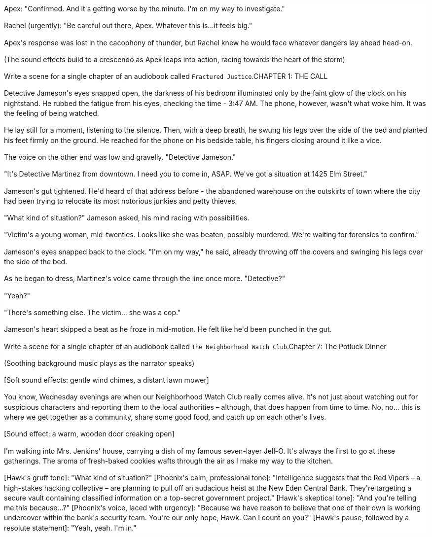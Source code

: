 Apex: "Confirmed. And it's getting worse by the minute. I'm on my way to investigate."

Rachel (urgently): "Be careful out there, Apex. Whatever this is...it feels big."

Apex's response was lost in the cacophony of thunder, but Rachel knew he would face whatever dangers lay ahead head-on.

(The sound effects build to a crescendo as Apex leaps into action, racing towards the heart of the storm)<end>

Write a scene for a single chapter of an audiobook called `Fractured Justice`.<start>CHAPTER 1: THE CALL

Detective Jameson's eyes snapped open, the darkness of his bedroom illuminated only by the faint glow of the clock on his nightstand. He rubbed the fatigue from his eyes, checking the time - 3:47 AM. The phone, however, wasn't what woke him. It was the feeling of being watched.

He lay still for a moment, listening to the silence. Then, with a deep breath, he swung his legs over the side of the bed and planted his feet firmly on the ground. He reached for the phone on his bedside table, his fingers closing around it like a vice.

The voice on the other end was low and gravelly. "Detective Jameson."

"It's Detective Martinez from downtown. I need you to come in, ASAP. We've got a situation at 1425 Elm Street."

Jameson's gut tightened. He'd heard of that address before - the abandoned warehouse on the outskirts of town where the city had been trying to relocate its most notorious junkies and petty thieves.

"What kind of situation?" Jameson asked, his mind racing with possibilities.

"Victim's a young woman, mid-twenties. Looks like she was beaten, possibly murdered. We're waiting for forensics to confirm."

Jameson's eyes snapped back to the clock. "I'm on my way," he said, already throwing off the covers and swinging his legs over the side of the bed.

As he began to dress, Martinez's voice came through the line once more. "Detective?"

"Yeah?"

"There's something else. The victim... she was a cop."

Jameson's heart skipped a beat as he froze in mid-motion. He felt like he'd been punched in the gut.<end>

Write a scene for a single chapter of an audiobook called `The Neighborhood Watch Club`.<start>Chapter 7: The Potluck Dinner

(Soothing background music plays as the narrator speaks)

[Soft sound effects: gentle wind chimes, a distant lawn mower]

You know, Wednesday evenings are when our Neighborhood Watch Club really comes alive. It's not just about watching out for suspicious characters and reporting them to the local authorities – although, that does happen from time to time. No, no... this is where we get together as a community, share some good food, and catch up on each other's lives.

[Sound effect: a warm, wooden door creaking open]

I'm walking into Mrs. Jenkins' house, carrying a dish of my famous seven-layer Jell-O. It's always the first to go at these gatherings. The aroma of fresh-baked cookies wafts through the air as I make my way to the kitchen.


[Hawk's gruff tone]: "What kind of situation?"
[Phoenix's calm, professional tone]: "Intelligence suggests that the Red Vipers – a high-stakes hacking collective – are planning to pull off an audacious heist at the New Eden Central Bank. They're targeting a secure vault containing classified information on a top-secret government project."
[Hawk's skeptical tone]: "And you're telling me this because...?"
[Phoenix's voice, laced with urgency]: "Because we have reason to believe that one of their own is working undercover within the bank's security team. You're our only hope, Hawk. Can I count on you?"
[Hawk's pause, followed by a resolute statement]: "Yeah, yeah. I'm in."